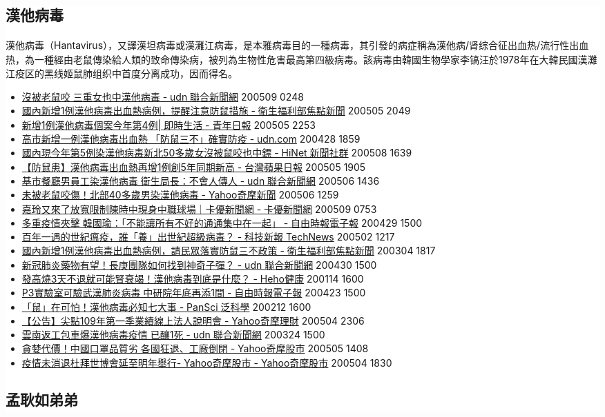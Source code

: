 ## 漢他病毒

漢他病毒（Hantavirus），又譯漢坦病毒或漢灘江病毒，是本雅病毒目的一種病毒，其引發的病症稱為漢他病/肾综合征出血热/流行性出血热，為一種經由老鼠傳染給人類的致命傳染病，被列為生物性危害最高第四級病毒。該病毒由韓國生物學家李镐汪於1978年在大韓民國漢灘江疫区的黑线姬鼠肺组织中首度分离成功，因而得名。
- [沒被老鼠咬 三重女也中漢他病毒 - udn 聯合新聞網](https://udn.com/news/story/7266/4550234 "沒被老鼠咬 三重女也中漢他病毒 - udn 聯合新聞網") 200509 0248
- [國內新增1例漢他病毒出血熱病例，提醒注意防鼠措施 - 衛生福利部焦點新聞](https://www.mohw.gov.tw/cp-16-53078-1.html "國內新增1例漢他病毒出血熱病例，提醒注意防鼠措施 - 衛生福利部焦點新聞") 200505 2049
- [新增1例漢他病毒個案今年第4例| 即時生活 - 青年日報](https://www.ydn.com.tw/News/382065 "新增1例漢他病毒個案今年第4例| 即時生活 - 青年日報") 200505 2253
- [高市新增一例漢他病毒出血熱 「防鼠三不」確實防疫 - udn.com](https://udn.com/news/story/7327/4525257 "高市新增一例漢他病毒出血熱 「防鼠三不」確實防疫 - udn.com") 200428 1859
- [國內現今年第5例染漢他病毒新北50多歲女沒被鼠咬也中鏢 - HiNet 新聞社群](http://times.hinet.net/topic/22893512 "國內現今年第5例染漢他病毒新北50多歲女沒被鼠咬也中鏢 - HiNet 新聞社群") 200508 1639
- [【防鼠患】漢他病毒出血熱再增1例創5年同期新高 - 台灣蘋果日報](https://tw.appledaily.com/life/20200505/QS3XJDYLETFJYDJNHKZHCJ6KSU/ "【防鼠患】漢他病毒出血熱再增1例創5年同期新高 - 台灣蘋果日報") 200505 1905
- [基市餐廳男員工染漢他病毒 衛生局長：不會人傳人 - udn 聯合新聞網](https://udn.com/news/story/7266/4543784?from=udn-ch1_breaknews-1-cate9-news "基市餐廳男員工染漢他病毒 衛生局長：不會人傳人 - udn 聯合新聞網") 200506 1436
- [未被老鼠咬傷！北部40多歲男染漢他病毒 - Yahoo奇摩新聞](https://tw.tv.yahoo.com/%E6%9C%AA%E8%A2%AB%E8%80%81%E9%BC%A0%E5%92%AC%E5%82%B7-%E5%8C%97%E9%83%A840%E5%A4%9A%E6%AD%B2%E7%94%B7%E6%9F%93%E6%BC%A2%E4%BB%96%E7%97%85%E6%AF%92-044739357.html "未被老鼠咬傷！北部40多歲男染漢他病毒 - Yahoo奇摩新聞") 200506 1259
- [嘉玲又來了放寬限制陳時中現身中職球場｜卡優新聞網 - 卡優新聞網](https://www.cardu.com.tw/news/detail.php?40640 "嘉玲又來了放寬限制陳時中現身中職球場｜卡優新聞網 - 卡優新聞網") 200509 0753
- [多重疫情夾擊 韓國瑜：「不能讓所有不好的通通集中在一起」 - 自由時報電子報](https://news.ltn.com.tw/news/politics/breakingnews/3149494 "多重疫情夾擊 韓國瑜：「不能讓所有不好的通通集中在一起」 - 自由時報電子報") 200429 1500
- [百年一遇的世紀瘟疫，誰「養」出世紀超級病毒？ - 科技新報 TechNews](https://technews.tw/2020/05/02/who-made-the-covid-19/ "百年一遇的世紀瘟疫，誰「養」出世紀超級病毒？ - 科技新報 TechNews") 200502 1217
- [國內新增1例漢他病毒出血熱病例，請民眾落實防鼠三不政策 - 衛生福利部焦點新聞](https://www.mohw.gov.tw/cp-16-51824-1.html "國內新增1例漢他病毒出血熱病例，請民眾落實防鼠三不政策 - 衛生福利部焦點新聞") 200304 1817
- [新冠肺炎藥物有望！長庚團隊如何找到神奇子彈？ - udn 聯合新聞網](https://udn.com/news/story/6841/4530589 "新冠肺炎藥物有望！長庚團隊如何找到神奇子彈？ - udn 聯合新聞網") 200430 1500
- [發高燒3天不退就可能腎衰竭！漢他病毒到底是什麼？ - Heho健康](https://heho.com.tw/archives/64028 "發高燒3天不退就可能腎衰竭！漢他病毒到底是什麼？ - Heho健康") 200114 1600
- [P3實驗室可驗武漢肺炎病毒 中研院年底再添1間 - 自由時報電子報](https://news.ltn.com.tw/news/life/breakingnews/3142911 "P3實驗室可驗武漢肺炎病毒 中研院年底再添1間 - 自由時報電子報") 200423 1500
- [「鼠」在可怕！漢他病毒必知七大事 - PanSci 泛科學](https://pansci.asia/archives/178899 "「鼠」在可怕！漢他病毒必知七大事 - PanSci 泛科學") 200212 1600
- [【公告】尖點109年第一季業績線上法人說明會 - Yahoo奇摩理財](https://tw.stock.yahoo.com/news/%E5%85%AC%E5%91%8A-%E5%B0%96%E9%BB%9E109%E5%B9%B4%E7%AC%AC-%E5%AD%A3%E6%A5%AD%E7%B8%BE%E7%B7%9A%E4%B8%8A%E6%B3%95%E4%BA%BA%E8%AA%AA%E6%98%8E%E6%9C%83-060620330.html "【公告】尖點109年第一季業績線上法人說明會 - Yahoo奇摩理財") 200504 2306
- [雲南返工包車爆漢他病毒疫情 已釀1死 - udn 聯合新聞網](https://udn.com/news/story/120936/4439903 "雲南返工包車爆漢他病毒疫情 已釀1死 - udn 聯合新聞網") 200324 1500
- [貪婪代價！中國口罩品質劣 各國狂退、工廠倒閉 - Yahoo奇摩股市](https://tw.stock.yahoo.com/video/%E8%B2%AA%E5%A9%AA%E4%BB%A3%E5%83%B9-%E4%B8%AD%E5%9C%8B%E5%8F%A3%E7%BD%A9%E5%93%81%E8%B3%AA%E5%8A%A3-%E5%90%84%E5%9C%8B%E7%8B%82%E9%80%80-%E5%B7%A5%E5%BB%A0%E5%80%92%E9%96%89-055120939.html "貪婪代價！中國口罩品質劣 各國狂退、工廠倒閉 - Yahoo奇摩股市") 200505 1408
- [疫情未消退杜拜世博會延至明年舉行- Yahoo奇摩股市 - Yahoo奇摩股市](https://tw.stock.yahoo.com/news/%E7%96%AB%E6%83%85%E6%9C%AA%E6%B6%88%E9%80%80-%E6%9D%9C%E6%8B%9C%E4%B8%96%E5%8D%9A%E6%9C%83%E5%BB%B6%E8%87%B3%E6%98%8E%E5%B9%B4%E8%88%89%E8%A1%8C-103022556.html "疫情未消退杜拜世博會延至明年舉行- Yahoo奇摩股市 - Yahoo奇摩股市") 200504 1830

## 孟耿如弟弟
